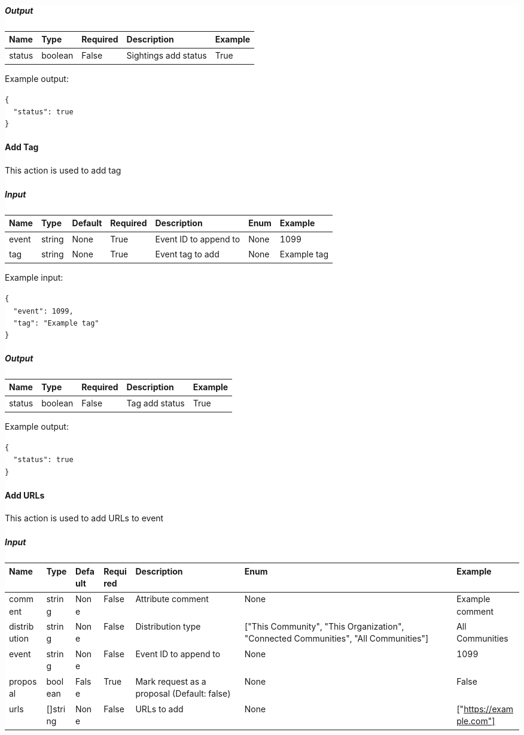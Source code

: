 ##### Output

|Name|Type|Required|Description|Example|
| :--- | :--- | :--- | :--- | :--- |
|status|boolean|False|Sightings add status|True|
  
Example output:

```
{
  "status": true
}
```

#### Add Tag
  
This action is used to add tag

##### Input

|Name|Type|Default|Required|Description|Enum|Example|
| :--- | :--- | :--- | :--- | :--- | :--- | :--- |
|event|string|None|True|Event ID to append to|None|1099|
|tag|string|None|True|Event tag to add|None|Example tag|
  
Example input:

```
{
  "event": 1099,
  "tag": "Example tag"
}
```

##### Output

|Name|Type|Required|Description|Example|
| :--- | :--- | :--- | :--- | :--- |
|status|boolean|False|Tag add status|True|
  
Example output:

```
{
  "status": true
}
```

#### Add URLs
  
This action is used to add URLs to event

##### Input

|Name|Type|Default|Required|Description|Enum|Example|
| :--- | :--- | :--- | :--- | :--- | :--- | :--- |
|comment|string|None|False|Attribute comment|None|Example comment|
|distribution|string|None|False|Distribution type|["This Community", "This Organization", "Connected Communities", "All Communities"]|All Communities|
|event|string|None|False|Event ID to append to|None|1099|
|proposal|boolean|False|True|Mark request as a proposal (Default: false)|None|False|
|urls|[]string|None|False|URLs to add|None|["https://example.com"]|
  
